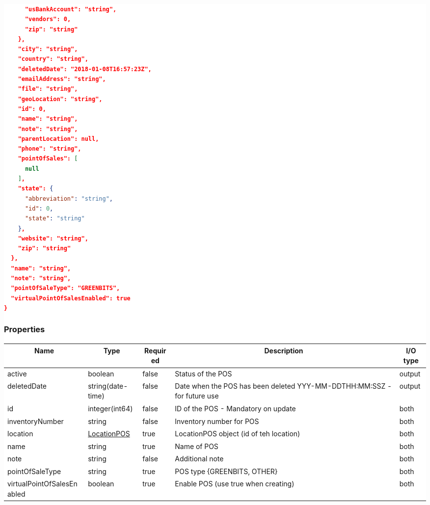 ```json
      "usBankAccount": "string",
      "vendors": 0,
      "zip": "string"
    },
    "city": "string",
    "country": "string",
    "deletedDate": "2018-01-08T16:57:23Z",
    "emailAddress": "string",
    "file": "string",
    "geoLocation": "string",
    "id": 0,
    "name": "string",
    "note": "string",
    "parentLocation": null,
    "phone": "string",
    "pointOfSales": [
      null
    ],
    "state": {
      "abbreviation": "string",
      "id": 0,
      "state": "string"
    },
    "website": "string",
    "zip": "string"
  },
  "name": "string",
  "note": "string",
  "pointOfSaleType": "GREENBITS",
  "virtualPointOfSalesEnabled": true
}
```


### Properties


|Name|Type|Required|Description|I/O type|
|---|---|---|---|---|
|active|boolean|false|Status of the POS|output|
|deletedDate|string(date-time)|false|Date when the POS has been deleted YYY-MM-DDTHH:MM:SSZ - for future use|output|
|id|integer(int64)|false|ID of the POS - Mandatory on update|both|
|inventoryNumber|string|false|Inventory number for POS|both|
|location|[LocationPOS](#schemalocationpos)|true|LocationPOS object (id of teh location)|both|
|name|string|true|Name of POS|both|
|note|string|false|Additional note|both|
|pointOfSaleType|string|true|POS type {GREENBITS, OTHER}|both|
|virtualPointOfSalesEnabled|boolean|true|Enable POS (use true when creating)|both|
